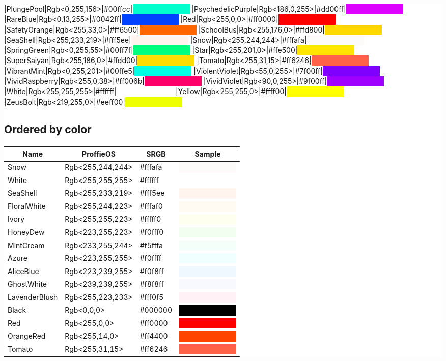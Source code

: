 |PlungePool|Rgb&lt;0,255,156&gt;|#00ffcc|<span style='background-color:#00ffcc;display:inline-block;width:8em;'>&nbsp;</span>
|PsychedelicPurple|Rgb&lt;186,0,255&gt;|#dd00ff|<span style='background-color:#dd00ff;display:inline-block;width:8em;'>&nbsp;</span>
|RareBlue|Rgb&lt;0,13,255&gt;|#0042ff|<span style='background-color:#0042ff;display:inline-block;width:8em;'>&nbsp;</span>
|Red|Rgb&lt;255,0,0&gt;|#ff0000|<span style='background-color:#ff0000;display:inline-block;width:8em;'>&nbsp;</span>
|SafetyOrange|Rgb&lt;255,33,0&gt;|#ff6500|<span style='background-color:#ff6500;display:inline-block;width:8em;'>&nbsp;</span>
|SchoolBus|Rgb&lt;255,176,0&gt;|#ffd800|<span style='background-color:#ffd800;display:inline-block;width:8em;'>&nbsp;</span>
|SeaShell|Rgb&lt;255,233,219&gt;|#fff5ee|<span style='background-color:#fff5ee;display:inline-block;width:8em;'>&nbsp;</span>
|Snow|Rgb&lt;255,244,244&gt;|#fffafa|<span style='background-color:#fffafa;display:inline-block;width:8em;'>&nbsp;</span>
|SpringGreen|Rgb&lt;0,255,55&gt;|#00ff7f|<span style='background-color:#00ff7f;display:inline-block;width:8em;'>&nbsp;</span>
|Star|Rgb&lt;255,201,0&gt;|#ffe500|<span style='background-color:#ffe500;display:inline-block;width:8em;'>&nbsp;</span>
|SuperSaiyan|Rgb&lt;255,186,0&gt;|#ffdd00|<span style='background-color:#ffdd00;display:inline-block;width:8em;'>&nbsp;</span>
|Tomato|Rgb&lt;255,31,15&gt;|#ff6246|<span style='background-color:#ff6246;display:inline-block;width:8em;'>&nbsp;</span>
|VibrantMint|Rgb&lt;0,255,201&gt;|#00ffe5|<span style='background-color:#00ffe5;display:inline-block;width:8em;'>&nbsp;</span>
|ViolentViolet|Rgb&lt;55,0,255&gt;|#7f00ff|<span style='background-color:#7f00ff;display:inline-block;width:8em;'>&nbsp;</span>
|VividRaspberry|Rgb&lt;255,0,38&gt;|#ff006b|<span style='background-color:#ff006b;display:inline-block;width:8em;'>&nbsp;</span>
|VividViolet|Rgb&lt;90,0,255&gt;|#9f00ff|<span style='background-color:#9f00ff;display:inline-block;width:8em;'>&nbsp;</span>
|White|Rgb&lt;255,255,255&gt;|#ffffff|<span style='background-color:#ffffff;display:inline-block;width:8em;'>&nbsp;</span>
|Yellow|Rgb&lt;255,255,0&gt;|#ffff00|<span style='background-color:#ffff00;display:inline-block;width:8em;'>&nbsp;</span>
|ZeusBolt|Rgb&lt;219,255,0&gt;|#eeff00|<span style='background-color:#eeff00;display:inline-block;width:8em;'>&nbsp;</span>


## Ordered by color
|Name|ProffieOS|SRGB|Sample|
|--|--|--|--|
|Snow|Rgb&lt;255,244,244&gt;|#fffafa|<span style='background-color:#fffafa;display:inline-block;width:8em;'>&nbsp;</span>
|White|Rgb&lt;255,255,255&gt;|#ffffff|<span style='background-color:#ffffff;display:inline-block;width:8em;'>&nbsp;</span>
|SeaShell|Rgb&lt;255,233,219&gt;|#fff5ee|<span style='background-color:#fff5ee;display:inline-block;width:8em;'>&nbsp;</span>
|FloralWhite|Rgb&lt;255,244,223&gt;|#fffaf0|<span style='background-color:#fffaf0;display:inline-block;width:8em;'>&nbsp;</span>
|Ivory|Rgb&lt;255,255,223&gt;|#fffff0|<span style='background-color:#fffff0;display:inline-block;width:8em;'>&nbsp;</span>
|HoneyDew|Rgb&lt;223,255,223&gt;|#f0fff0|<span style='background-color:#f0fff0;display:inline-block;width:8em;'>&nbsp;</span>
|MintCream|Rgb&lt;233,255,244&gt;|#f5fffa|<span style='background-color:#f5fffa;display:inline-block;width:8em;'>&nbsp;</span>
|Azure|Rgb&lt;223,255,255&gt;|#f0ffff|<span style='background-color:#f0ffff;display:inline-block;width:8em;'>&nbsp;</span>
|AliceBlue|Rgb&lt;223,239,255&gt;|#f0f8ff|<span style='background-color:#f0f8ff;display:inline-block;width:8em;'>&nbsp;</span>
|GhostWhite|Rgb&lt;239,239,255&gt;|#f8f8ff|<span style='background-color:#f8f8ff;display:inline-block;width:8em;'>&nbsp;</span>
|LavenderBlush|Rgb&lt;255,223,233&gt;|#fff0f5|<span style='background-color:#fff0f5;display:inline-block;width:8em;'>&nbsp;</span>
|Black|Rgb&lt;0,0,0&gt;|#000000|<span style='background-color:#000000;display:inline-block;width:8em;'>&nbsp;</span>
|Red|Rgb&lt;255,0,0&gt;|#ff0000|<span style='background-color:#ff0000;display:inline-block;width:8em;'>&nbsp;</span>
|OrangeRed|Rgb&lt;255,14,0&gt;|#ff4400|<span style='background-color:#ff4400;display:inline-block;width:8em;'>&nbsp;</span>
|Tomato|Rgb&lt;255,31,15&gt;|#ff6246|<span style='background-color:#ff6246;display:inline-block;width:8em;'>&nbsp;</span>